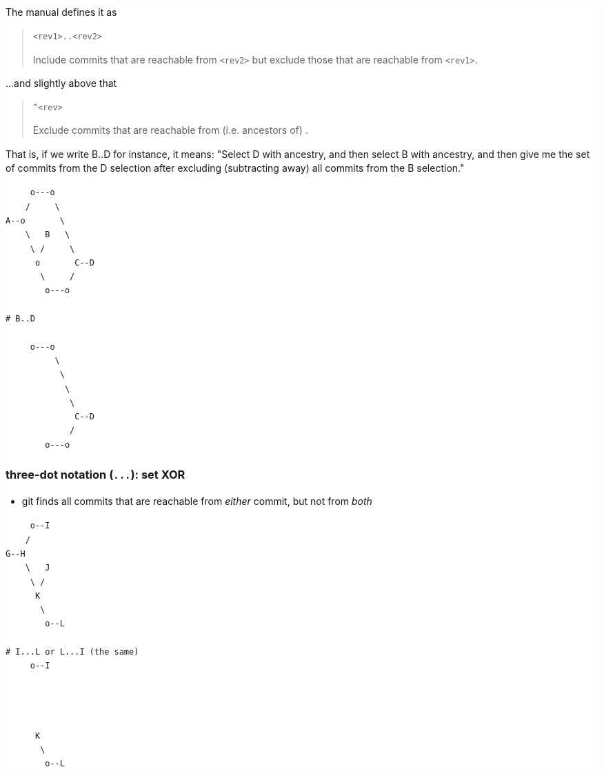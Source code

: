 The manual defines it as

> ```
> <rev1>..<rev2>
> ```
>
> Include commits that are reachable from `<rev2>` but exclude those that are reachable from `<rev1>`.

…and slightly above that

> ```
> ^<rev>
> ```
>
> Exclude commits that are reachable from (i.e. ancestors of) .

 That is, if we write B..D for instance, it means: "Select D with ancestry, and then select B with ancestry, and then give me the set of commits from the D selection after excluding (subtracting away) all commits from the B selection."

```
     o---o
    /     \
A--o       \
    \   B   \
     \ /     \
      o       C--D
       \     /
        o---o
        
# B..D

     o---o
          \
           \
            \
             \
              C--D
             /
        o---o
```

### three-dot notation (`...`): set XOR

- git finds all commits that are reachable from *either* commit, but not from *both*

```
     o--I
    /
G--H
    \   J
     \ /
      K
       \
        o--L
        
# I...L or L...I (the same)
     o--I
 



      K
       \
        o--L
```
